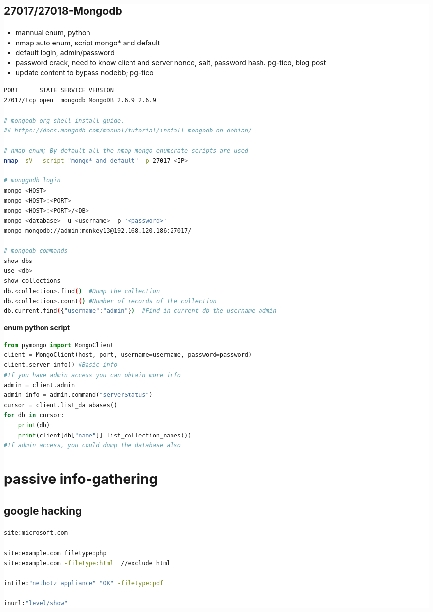 ## 27017/27018-Mongodb
+ mannual enum, python
+ nmap auto enum, script mongo* and default
+ default login, admin/password
+ password crack, need to know client and server nonce, salt, password hash. pg-tico, [blog post](https://www.mongodb.com/blog/post/improved-password-based-authentication-mongodb-30-scram-explained-part-1)
+ update content to bypass nodebb; pg-tico
 
```bash
PORT      STATE SERVICE VERSION
27017/tcp open  mongodb MongoDB 2.6.9 2.6.9

# mongodb-org-shell install guide.
## https://docs.mongodb.com/manual/tutorial/install-mongodb-on-debian/

# nmap enum; By default all the nmap mongo enumerate scripts are used
nmap -sV --script "mongo* and default" -p 27017 <IP>

# monggodb login
mongo <HOST>
mongo <HOST>:<PORT>
mongo <HOST>:<PORT>/<DB>
mongo <database> -u <username> -p '<password>'
mongo mongodb://admin:monkey13@192.168.120.186:27017/

# mongodb commands
show dbs
use <db>
show collections
db.<collection>.find()  #Dump the collection
db.<collection>.count() #Number of records of the collection
db.current.find({"username":"admin"})  #Find in current db the username admin

```

**enum python script**
```python
from pymongo import MongoClient
client = MongoClient(host, port, username=username, password=password)
client.server_info() #Basic info
#If you have admin access you can obtain more info
admin = client.admin
admin_info = admin.command("serverStatus")
cursor = client.list_databases()
for db in cursor:
    print(db)
    print(client[db["name"]].list_collection_names())
#If admin access, you could dump the database also
```

# passive info-gathering
## google hacking
```bash
site:microsoft.com

site:example.com filetype:php
site:example.com -filetype:html  //exclude html

intile:"netbotz appliance" "OK" -filetype:pdf

inurl:"level/show"
```